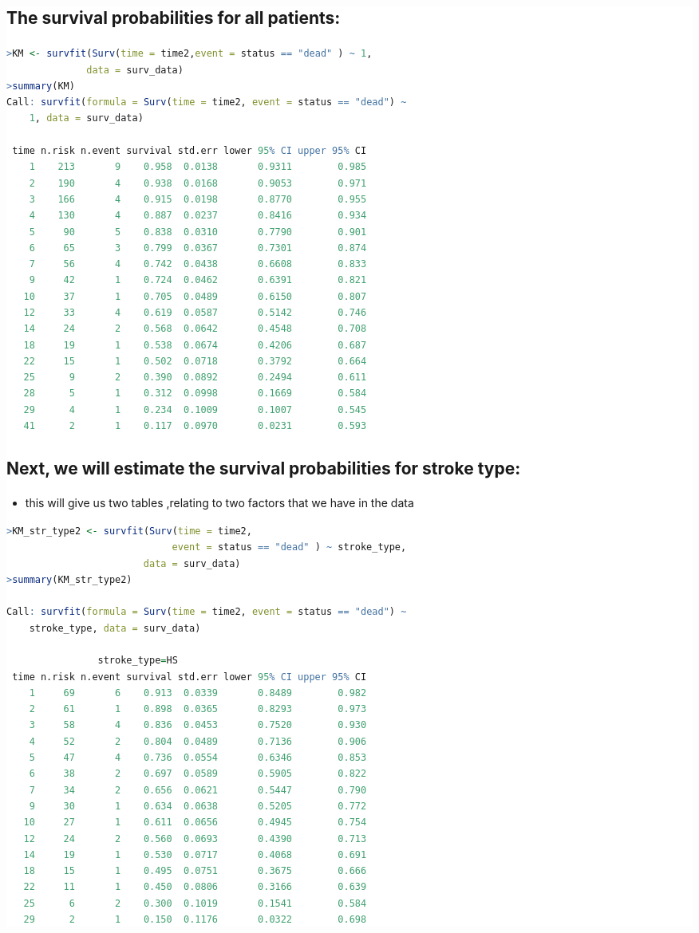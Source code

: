 ## The survival probabilities for all patients:

``` r
>KM <- survfit(Surv(time = time2,event = status == "dead" ) ~ 1, 
              data = surv_data)
>summary(KM)
Call: survfit(formula = Surv(time = time2, event = status == "dead") ~ 
    1, data = surv_data)

 time n.risk n.event survival std.err lower 95% CI upper 95% CI
    1    213       9    0.958  0.0138       0.9311        0.985
    2    190       4    0.938  0.0168       0.9053        0.971
    3    166       4    0.915  0.0198       0.8770        0.955
    4    130       4    0.887  0.0237       0.8416        0.934
    5     90       5    0.838  0.0310       0.7790        0.901
    6     65       3    0.799  0.0367       0.7301        0.874
    7     56       4    0.742  0.0438       0.6608        0.833
    9     42       1    0.724  0.0462       0.6391        0.821
   10     37       1    0.705  0.0489       0.6150        0.807
   12     33       4    0.619  0.0587       0.5142        0.746
   14     24       2    0.568  0.0642       0.4548        0.708
   18     19       1    0.538  0.0674       0.4206        0.687
   22     15       1    0.502  0.0718       0.3792        0.664
   25      9       2    0.390  0.0892       0.2494        0.611
   28      5       1    0.312  0.0998       0.1669        0.584
   29      4       1    0.234  0.1009       0.1007        0.545
   41      2       1    0.117  0.0970       0.0231        0.593
```

## Next, we will estimate the survival probabilities for stroke type:

- this will give us two tables ,relating to two factors that we have in the data

``` r
>KM_str_type2 <- survfit(Surv(time = time2, 
                             event = status == "dead" ) ~ stroke_type, 
                        data = surv_data)
>summary(KM_str_type2)

Call: survfit(formula = Surv(time = time2, event = status == "dead") ~ 
    stroke_type, data = surv_data)

                stroke_type=HS 
 time n.risk n.event survival std.err lower 95% CI upper 95% CI
    1     69       6    0.913  0.0339       0.8489        0.982
    2     61       1    0.898  0.0365       0.8293        0.973
    3     58       4    0.836  0.0453       0.7520        0.930
    4     52       2    0.804  0.0489       0.7136        0.906
    5     47       4    0.736  0.0554       0.6346        0.853
    6     38       2    0.697  0.0589       0.5905        0.822
    7     34       2    0.656  0.0621       0.5447        0.790
    9     30       1    0.634  0.0638       0.5205        0.772
   10     27       1    0.611  0.0656       0.4945        0.754
   12     24       2    0.560  0.0693       0.4390        0.713
   14     19       1    0.530  0.0717       0.4068        0.691
   18     15       1    0.495  0.0751       0.3675        0.666
   22     11       1    0.450  0.0806       0.3166        0.639
   25      6       2    0.300  0.1019       0.1541        0.584
   29      2       1    0.150  0.1176       0.0322        0.698
```
